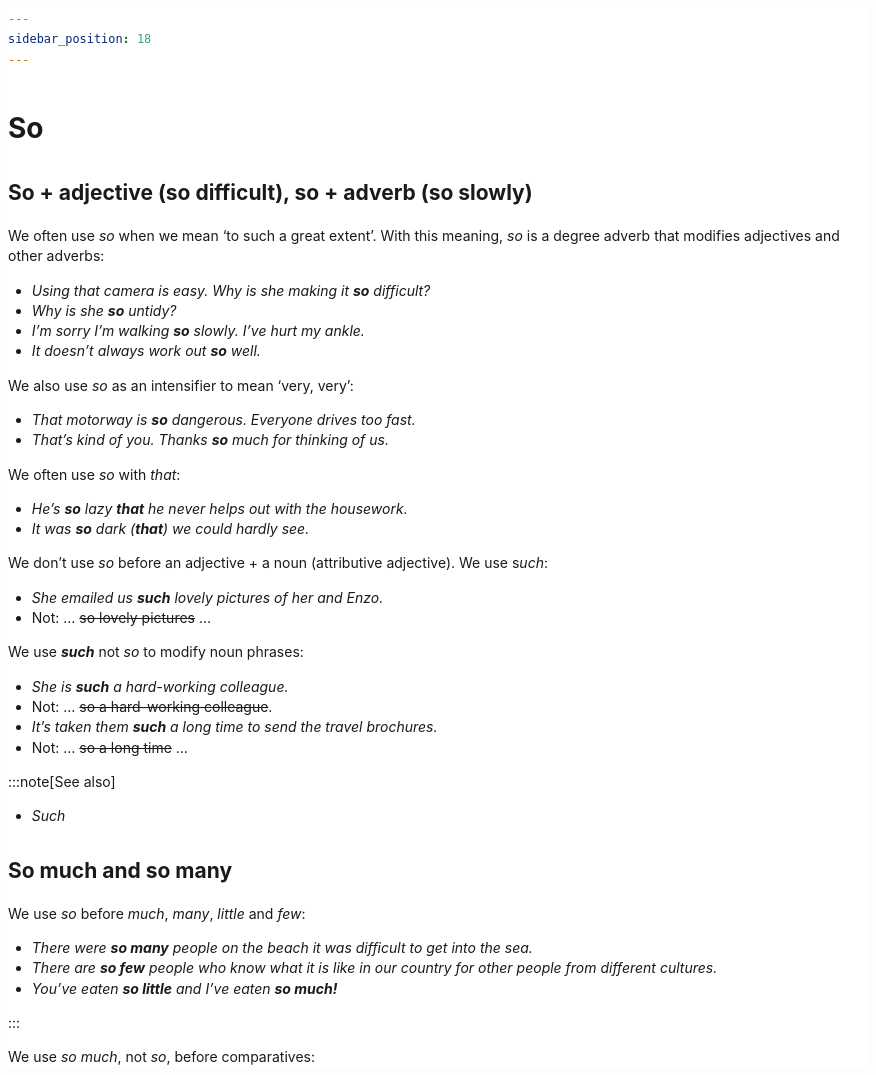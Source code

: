 ```yaml
---
sidebar_position: 18
---
```


# So

## So \+ adjective (so difficult), so \+ adverb (so slowly)

We often use *so* when we mean ‘to such a great extent’. With this meaning, *so* is a degree adverb that modifies adjectives and other adverbs:

- *Using that camera is easy. Why is she making it **so** difficult?*
- *Why is she **so** untidy?*
- *I’m sorry I’m walking **so** slowly. I’ve hurt my ankle.*
- *It doesn’t always work out **so** well.*

We also use *so* as an intensifier to mean ‘very, very’:

- *That motorway is **so** dangerous. Everyone drives too fast.*
- *That’s kind of you. Thanks **so** much for thinking of us.*

We often use *so* with *that*:

- *He’s **so** lazy **that** he never helps out with the housework.*
- *It was **so** dark (**that**) we could hardly see.*

We don’t use *so* before an adjective + a noun (attributive adjective). We use s*uch*:

- *She emailed us **such** lovely pictures of her and Enzo.*
- Not: … ~~so lovely pictures~~ …

We use ***such*** not *so* to modify noun phrases:

- *She is **such** a hard-working colleague.*
- Not: … ~~so a hard-working colleague~~.
- *It’s taken them **such** a long time to send the travel brochures.*
- Not: … ~~so a long time~~ …

:::note[See also]

- *Such*

## So much and so many

We use *so* before *much*, *many*, *little* and *few*:

- *There were **so many** people on the beach it was difficult to get into the sea.*
- *There are **so few** people who know what it is like in our country for other people from different cultures.*
- *You’ve eaten **so little** and I’ve eaten* ***so much!***

:::

We use *so much*, not *so*, before comparatives:
